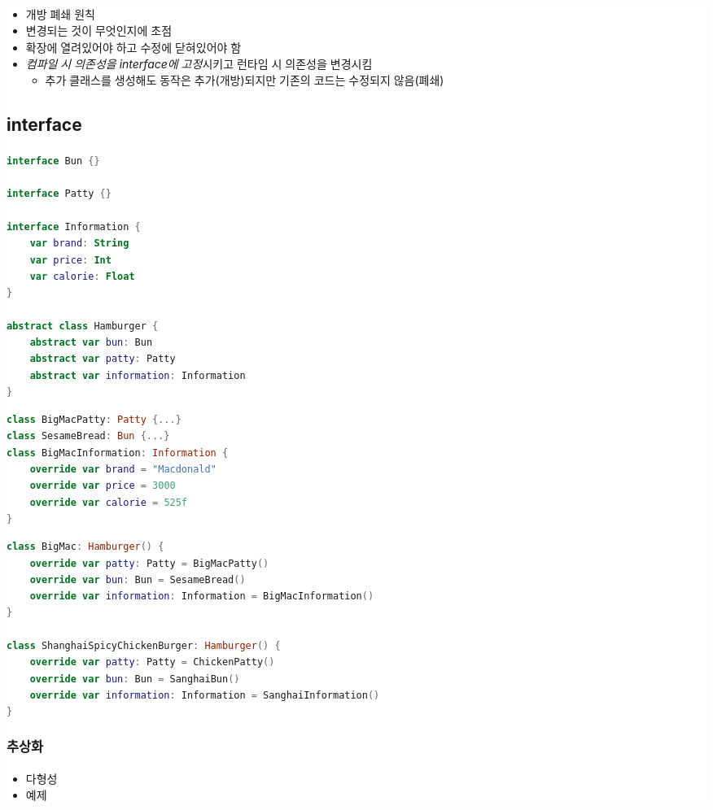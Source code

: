 - 개방 폐쇄 원칙
- 변경되는 것이 무엇인지에 초점
- 확장에 열려있어야 하고 수정에 닫혀있어야 함
- *컴파일 시 의존성을 interface에 고정*시키고 런타임 시 의존성을 변경시킴
    - 추가 클래스를 생성해도 동작은 추가(개방)되지만 기존의 코드는 수정되지 않음(폐쇄)

## interface

```kotlin
interface Bun {}

interface Patty {}

interface Information {
    var brand: String
    var price: Int
    var calorie: Float
}

abstract class Hamburger {
    abstract var bun: Bun
    abstract var patty: Patty
    abstract var information: Information
}
```

```kotlin
class BigMacPatty: Patty {...}
class SesameBread: Bun {...}
class BigMacInformation: Information {
    override var brand = "Macdonald"
    override var price = 3000
    override var calorie = 525f
}
```

```kotlin
class BigMac: Hamburger() {
    override var patty: Patty = BigMacPatty()
    override var bun: Bun = SesameBread()
    override var information: Information = BigMacInformation()
}

class ShanghaiSpicyChickenBurger: Hamburger() {
    override var patty: Patty = ChickenPatty()
    override var bun: Bun = SanghaiBun()
    override var information: Information = SanghaiInformation()
}
```

### 추상화

- 다형성
- 예제
